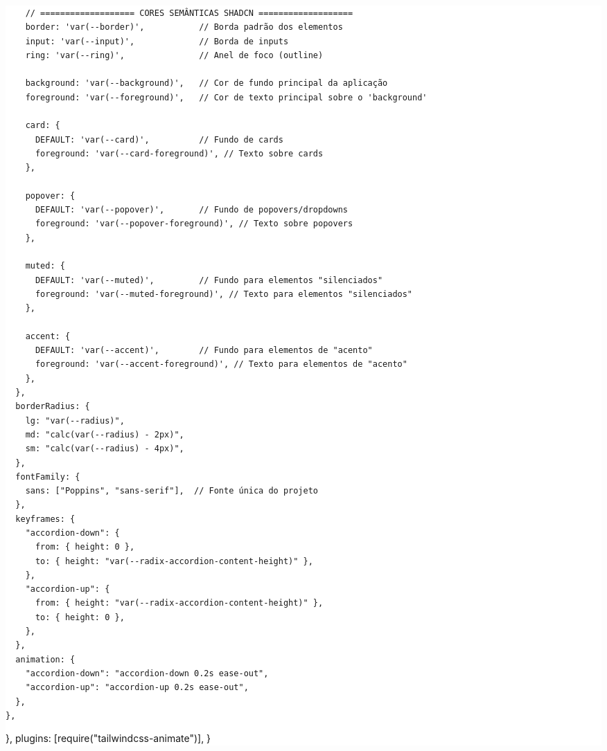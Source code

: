        // =================== CORES SEMÂNTICAS SHADCN ===================
        border: 'var(--border)',           // Borda padrão dos elementos
        input: 'var(--input)',             // Borda de inputs
        ring: 'var(--ring)',               // Anel de foco (outline)
        
        background: 'var(--background)',   // Cor de fundo principal da aplicação
        foreground: 'var(--foreground)',   // Cor de texto principal sobre o 'background'
        
        card: {
          DEFAULT: 'var(--card)',          // Fundo de cards
          foreground: 'var(--card-foreground)', // Texto sobre cards
        },
        
        popover: {
          DEFAULT: 'var(--popover)',       // Fundo de popovers/dropdowns
          foreground: 'var(--popover-foreground)', // Texto sobre popovers
        },
        
        muted: {
          DEFAULT: 'var(--muted)',         // Fundo para elementos "silenciados"
          foreground: 'var(--muted-foreground)', // Texto para elementos "silenciados"
        },
        
        accent: {
          DEFAULT: 'var(--accent)',        // Fundo para elementos de "acento"
          foreground: 'var(--accent-foreground)', // Texto para elementos de "acento"
        },
      },
      borderRadius: {
        lg: "var(--radius)",
        md: "calc(var(--radius) - 2px)",
        sm: "calc(var(--radius) - 4px)",
      },
      fontFamily: {
        sans: ["Poppins", "sans-serif"],  // Fonte única do projeto
      },
      keyframes: {
        "accordion-down": {
          from: { height: 0 },
          to: { height: "var(--radix-accordion-content-height)" },
        },
        "accordion-up": {
          from: { height: "var(--radix-accordion-content-height)" },
          to: { height: 0 },
        },
      },
      animation: {
        "accordion-down": "accordion-down 0.2s ease-out",
        "accordion-up": "accordion-up 0.2s ease-out",
      },
    },
  },
  plugins: [require("tailwindcss-animate")],
}
